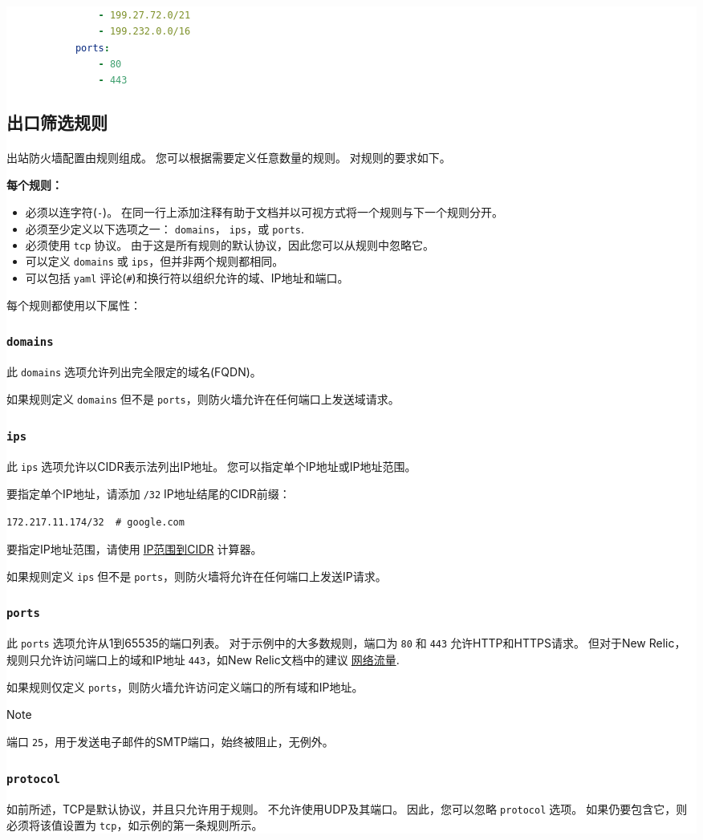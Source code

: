 ```yaml
                - 199.27.72.0/21
                - 199.232.0.0/16
            ports:
                - 80
                - 443
```

## 出口筛选规则

出站防火墙配置由规则组成。 您可以根据需要定义任意数量的规则。 对规则的要求如下。

**每个规则：**

- 必须以连字符(`-`)。 在同一行上添加注释有助于文档并以可视方式将一个规则与下一个规则分开。
- 必须至少定义以下选项之一： `domains`， `ips`，或 `ports`.
- 必须使用 `tcp` 协议。 由于这是所有规则的默认协议，因此您可以从规则中忽略它。
- 可以定义 `domains` 或 `ips`，但并非两个规则都相同。
- 可以包括 `yaml` 评论(`#`)和换行符以组织允许的域、IP地址和端口。

每个规则都使用以下属性：

### `domains`

此 `domains` 选项允许列出完全限定的域名(FQDN)。

如果规则定义 `domains` 但不是 `ports`，则防火墙允许在任何端口上发送域请求。

### `ips`

此 `ips` 选项允许以CIDR表示法列出IP地址。 您可以指定单个IP地址或IP地址范围。

要指定单个IP地址，请添加 `/32` IP地址结尾的CIDR前缀：

```terminal
172.217.11.174/32  # google.com
```

要指定IP地址范围，请使用 [IP范围到CIDR](https://ipaddressguide.com/cidr) 计算器。

如果规则定义 `ips` 但不是 `ports`，则防火墙将允许在任何端口上发送IP请求。

### `ports`

此 `ports` 选项允许从1到65535的端口列表。 对于示例中的大多数规则，端口为 `80` 和 `443` 允许HTTP和HTTPS请求。 但对于New Relic，规则只允许访问端口上的域和IP地址 `443`，如New Relic文档中的建议 [网络流量](https://docs.newrelic.com/docs/new-relic-solutions/get-started/networks/#agents).

如果规则仅定义 `ports`，则防火墙允许访问定义端口的所有域和IP地址。

>[!NOTE]
>
>端口 `25`，用于发送电子邮件的SMTP端口，始终被阻止，无例外。

### `protocol`

如前所述，TCP是默认协议，并且只允许用于规则。 不允许使用UDP及其端口。 因此，您可以忽略 `protocol` 选项。 如果仍要包含它，则必须将该值设置为 `tcp`，如示例的第一条规则所示。
